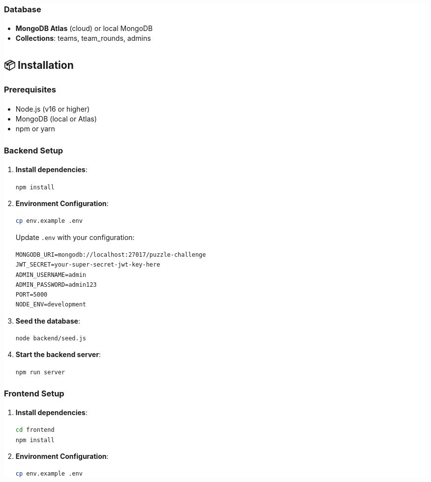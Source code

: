 ### Database
- **MongoDB Atlas** (cloud) or local MongoDB
- **Collections**: teams, team_rounds, admins

## 📦 Installation

### Prerequisites
- Node.js (v16 or higher)
- MongoDB (local or Atlas)
- npm or yarn

### Backend Setup

1. **Install dependencies**:
   ```bash
   npm install
   ```

2. **Environment Configuration**:
   ```bash
   cp env.example .env
   ```
   
   Update `.env` with your configuration:
   ```env
   MONGODB_URI=mongodb://localhost:27017/puzzle-challenge
   JWT_SECRET=your-super-secret-jwt-key-here
   ADMIN_USERNAME=admin
   ADMIN_PASSWORD=admin123
   PORT=5000
   NODE_ENV=development
   ```

3. **Seed the database**:
   ```bash
   node backend/seed.js
   ```

4. **Start the backend server**:
   ```bash
   npm run server
   ```

### Frontend Setup

1. **Install dependencies**:
   ```bash
   cd frontend
   npm install
   ```

2. **Environment Configuration**:
   ```bash
   cp env.example .env
   ```
   